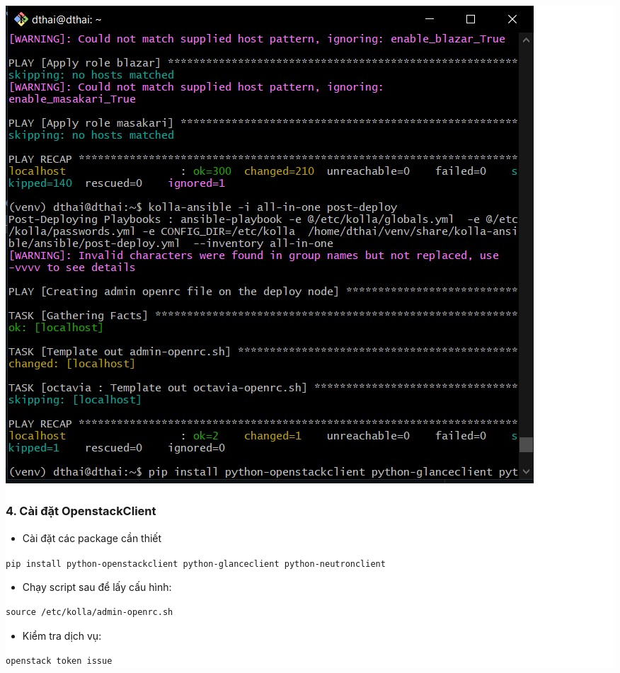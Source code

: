 <img src="./imgs/post deploys.jpg">


### 4. Cài đặt OpenstackClient

- Cài đặt các package cần thiết

```console
pip install python-openstackclient python-glanceclient python-neutronclient
```

- Chạy script sau để lấy cấu hình:

```console
source /etc/kolla/admin-openrc.sh
```

- Kiểm tra dịch vụ:

```console
openstack token issue
```
